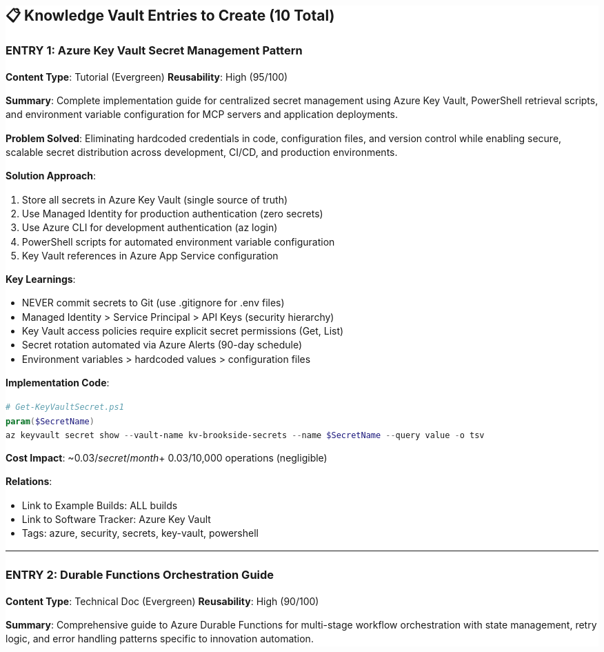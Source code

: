 
## 📋 Knowledge Vault Entries to Create (10 Total)

### ENTRY 1: Azure Key Vault Secret Management Pattern

**Content Type**: Tutorial (Evergreen)
**Reusability**: High (95/100)

**Summary**:
Complete implementation guide for centralized secret management using Azure Key Vault, PowerShell retrieval scripts, and environment variable configuration for MCP servers and application deployments.

**Problem Solved**:
Eliminating hardcoded credentials in code, configuration files, and version control while enabling secure, scalable secret distribution across development, CI/CD, and production environments.

**Solution Approach**:
1. Store all secrets in Azure Key Vault (single source of truth)
2. Use Managed Identity for production authentication (zero secrets)
3. Use Azure CLI for development authentication (az login)
4. PowerShell scripts for automated environment variable configuration
5. Key Vault references in Azure App Service configuration

**Key Learnings**:
- NEVER commit secrets to Git (use .gitignore for .env files)
- Managed Identity > Service Principal > API Keys (security hierarchy)
- Key Vault access policies require explicit secret permissions (Get, List)
- Secret rotation automated via Azure Alerts (90-day schedule)
- Environment variables > hardcoded values > configuration files

**Implementation Code**:
```powershell
# Get-KeyVaultSecret.ps1
param($SecretName)
az keyvault secret show --vault-name kv-brookside-secrets --name $SecretName --query value -o tsv
```

**Cost Impact**: ~$0.03/secret/month + ~$0.03/10,000 operations (negligible)

**Relations**:
- Link to Example Builds: ALL builds
- Link to Software Tracker: Azure Key Vault
- Tags: azure, security, secrets, key-vault, powershell

---

### ENTRY 2: Durable Functions Orchestration Guide

**Content Type**: Technical Doc (Evergreen)
**Reusability**: High (90/100)

**Summary**:
Comprehensive guide to Azure Durable Functions for multi-stage workflow orchestration with state management, retry logic, and error handling patterns specific to innovation automation.
